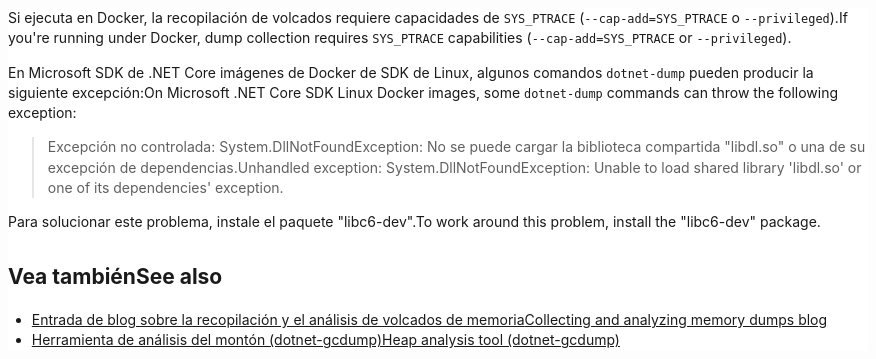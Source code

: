 <span data-ttu-id="dcce9-210">Si ejecuta en Docker, la recopilación de volcados requiere capacidades de `SYS_PTRACE` (`--cap-add=SYS_PTRACE` o `--privileged`).</span><span class="sxs-lookup"><span data-stu-id="dcce9-210">If you're running under Docker, dump collection requires `SYS_PTRACE` capabilities (`--cap-add=SYS_PTRACE` or `--privileged`).</span></span>

<span data-ttu-id="dcce9-211">En Microsoft SDK de .NET Core imágenes de Docker de SDK de Linux, algunos comandos `dotnet-dump` pueden producir la siguiente excepción:</span><span class="sxs-lookup"><span data-stu-id="dcce9-211">On Microsoft .NET Core SDK Linux Docker images, some `dotnet-dump` commands can throw the following exception:</span></span>

> <span data-ttu-id="dcce9-212">Excepción no controlada: System.DllNotFoundException: No se puede cargar la biblioteca compartida "libdl.so" o una de su excepción de dependencias.</span><span class="sxs-lookup"><span data-stu-id="dcce9-212">Unhandled exception: System.DllNotFoundException: Unable to load shared library 'libdl.so' or one of its dependencies' exception.</span></span>

<span data-ttu-id="dcce9-213">Para solucionar este problema, instale el paquete "libc6-dev".</span><span class="sxs-lookup"><span data-stu-id="dcce9-213">To work around this problem, install the "libc6-dev" package.</span></span>

## <a name="see-also"></a><span data-ttu-id="dcce9-214">Vea también</span><span class="sxs-lookup"><span data-stu-id="dcce9-214">See also</span></span>

- [<span data-ttu-id="dcce9-215">Entrada de blog sobre la recopilación y el análisis de volcados de memoria</span><span class="sxs-lookup"><span data-stu-id="dcce9-215">Collecting and analyzing memory dumps blog</span></span>](https://devblogs.microsoft.com/dotnet/collecting-and-analyzing-memory-dumps/)
- [<span data-ttu-id="dcce9-216">Herramienta de análisis del montón (dotnet-gcdump)</span><span class="sxs-lookup"><span data-stu-id="dcce9-216">Heap analysis tool (dotnet-gcdump)</span></span>](dotnet-gcdump.md)
